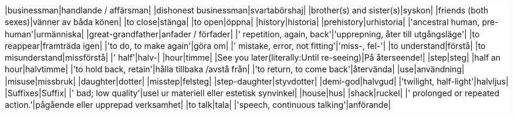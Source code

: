 |businessman|handlande / affärsman|
|dishonest businessman|svartabörshaj|
|brother(s) and sister(s)|syskon|
|friends (both sexes)|vänner av båda könen|
|to close|stänga|
|to open|öppna|
|history|historia|
|prehistory|urhistoria|
|'ancestral human, pre-human'|urmänniska|
|great-grandfather|anfader / förfader|
|' repetition, again, back'|'upprepning, åter till utgångsläge'|
|to reappear|framträda igen|
|'to do, to make again'|göra om|
|' mistake, error, not fitting'|'miss-, fel-'|
|to understand|förstå|
|to misunderstand|missförstå|
|' half'|halv-|
|hour|timme|
|See you later(literally:Until re-seeing)|På återseende!|
|step|steg|
|half an hour|halvtimme|
|'to hold back, retain'|hålla tillbaka /avstå från|
|'to return, to come back'|återvända|
|use|användning|
|misuse|missbruk|
|daughter|dotter|
|misstep|felsteg|
|step-daughter|styvdotter|
|demi-god|halvgud|
|'twilight, half-light'|halvljus|
|Suffixes|Suffix|
|' bad; low quality'|usel ur materiell eller estetisk synvinkel|
|house|hus|
|shack|ruckel|
|' prolonged or repeated action.'|pågående eller upprepad verksamhet|
|to talk|tala|
|'speech, continuous talking'|anförande|